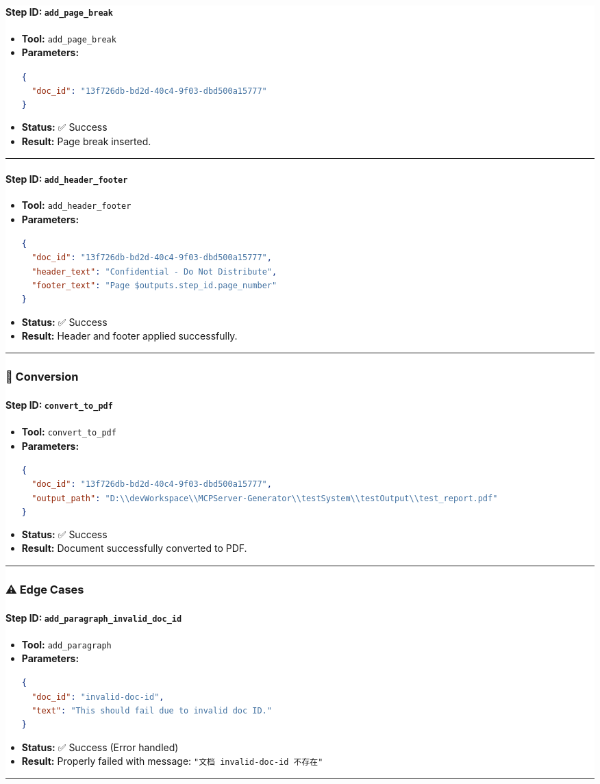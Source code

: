 #### Step ID: `add_page_break`
- **Tool:** `add_page_break`
- **Parameters:**  
  ```json
  {
    "doc_id": "13f726db-bd2d-40c4-9f03-dbd500a15777"
  }
  ```
- **Status:** ✅ Success
- **Result:** Page break inserted.

---

#### Step ID: `add_header_footer`
- **Tool:** `add_header_footer`
- **Parameters:**  
  ```json
  {
    "doc_id": "13f726db-bd2d-40c4-9f03-dbd500a15777",
    "header_text": "Confidential - Do Not Distribute",
    "footer_text": "Page $outputs.step_id.page_number"
  }
  ```
- **Status:** ✅ Success
- **Result:** Header and footer applied successfully.

---

### 📄 Conversion

#### Step ID: `convert_to_pdf`
- **Tool:** `convert_to_pdf`
- **Parameters:**  
  ```json
  {
    "doc_id": "13f726db-bd2d-40c4-9f03-dbd500a15777",
    "output_path": "D:\\devWorkspace\\MCPServer-Generator\\testSystem\\testOutput\\test_report.pdf"
  }
  ```
- **Status:** ✅ Success
- **Result:** Document successfully converted to PDF.

---

### ⚠️ Edge Cases

#### Step ID: `add_paragraph_invalid_doc_id`
- **Tool:** `add_paragraph`
- **Parameters:**  
  ```json
  {
    "doc_id": "invalid-doc-id",
    "text": "This should fail due to invalid doc ID."
  }
  ```
- **Status:** ✅ Success (Error handled)
- **Result:** Properly failed with message: `"文档 invalid-doc-id 不存在"`

---